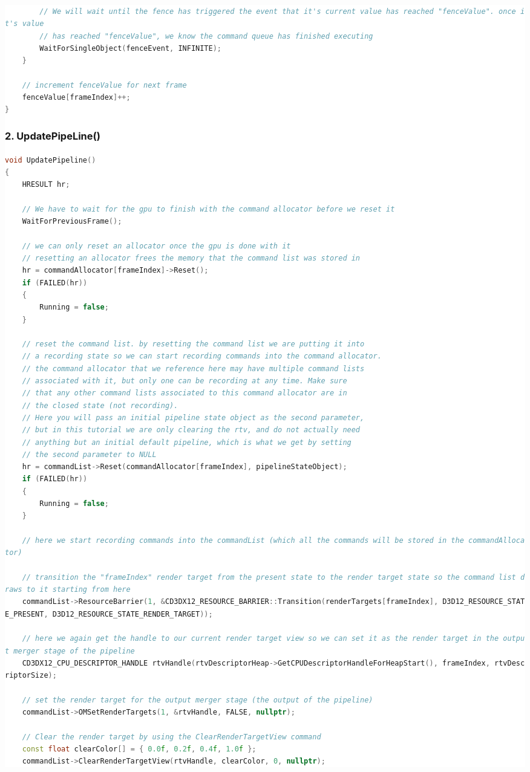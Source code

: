 ```cpp
		// We will wait until the fence has triggered the event that it's current value has reached "fenceValue". once it's value
		// has reached "fenceValue", we know the command queue has finished executing
		WaitForSingleObject(fenceEvent, INFINITE);
	}

	// increment fenceValue for next frame
	fenceValue[frameIndex]++;
}
```

### 2. UpdatePipeLine()
```cpp
void UpdatePipeline()
{
	HRESULT hr;

	// We have to wait for the gpu to finish with the command allocator before we reset it
	WaitForPreviousFrame();

	// we can only reset an allocator once the gpu is done with it
	// resetting an allocator frees the memory that the command list was stored in
	hr = commandAllocator[frameIndex]->Reset();
	if (FAILED(hr))
	{
		Running = false;
	}

	// reset the command list. by resetting the command list we are putting it into
	// a recording state so we can start recording commands into the command allocator.
	// the command allocator that we reference here may have multiple command lists
	// associated with it, but only one can be recording at any time. Make sure
	// that any other command lists associated to this command allocator are in
	// the closed state (not recording).
	// Here you will pass an initial pipeline state object as the second parameter,
	// but in this tutorial we are only clearing the rtv, and do not actually need
	// anything but an initial default pipeline, which is what we get by setting
	// the second parameter to NULL
	hr = commandList->Reset(commandAllocator[frameIndex], pipelineStateObject);
	if (FAILED(hr))
	{
		Running = false;
	}

	// here we start recording commands into the commandList (which all the commands will be stored in the commandAllocator)

	// transition the "frameIndex" render target from the present state to the render target state so the command list draws to it starting from here
	commandList->ResourceBarrier(1, &CD3DX12_RESOURCE_BARRIER::Transition(renderTargets[frameIndex], D3D12_RESOURCE_STATE_PRESENT, D3D12_RESOURCE_STATE_RENDER_TARGET));

	// here we again get the handle to our current render target view so we can set it as the render target in the output merger stage of the pipeline
	CD3DX12_CPU_DESCRIPTOR_HANDLE rtvHandle(rtvDescriptorHeap->GetCPUDescriptorHandleForHeapStart(), frameIndex, rtvDescriptorSize);

	// set the render target for the output merger stage (the output of the pipeline)
	commandList->OMSetRenderTargets(1, &rtvHandle, FALSE, nullptr);

	// Clear the render target by using the ClearRenderTargetView command
	const float clearColor[] = { 0.0f, 0.2f, 0.4f, 1.0f };
	commandList->ClearRenderTargetView(rtvHandle, clearColor, 0, nullptr);
```